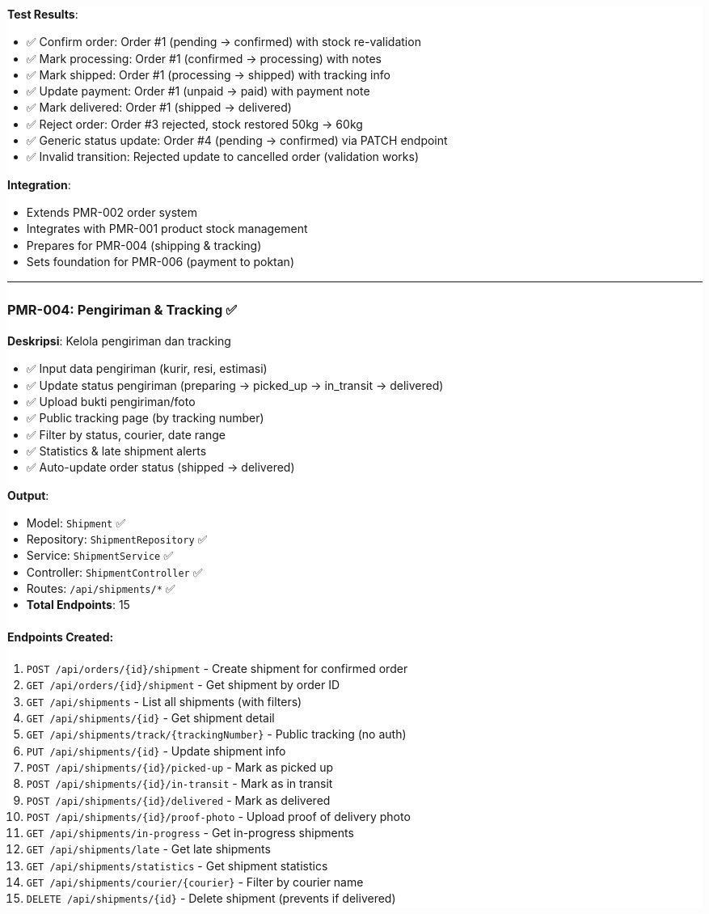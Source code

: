 **Test Results**:
- ✅ Confirm order: Order #1 (pending → confirmed) with stock re-validation
- ✅ Mark processing: Order #1 (confirmed → processing) with notes
- ✅ Mark shipped: Order #1 (processing → shipped) with tracking info
- ✅ Update payment: Order #1 (unpaid → paid) with payment note
- ✅ Mark delivered: Order #1 (shipped → delivered)
- ✅ Reject order: Order #3 rejected, stock restored 50kg → 60kg
- ✅ Generic status update: Order #4 (pending → confirmed) via PATCH endpoint
- ✅ Invalid transition: Rejected update to cancelled order (validation works)

**Integration**:
- Extends PMR-002 order system
- Integrates with PMR-001 product stock management
- Prepares for PMR-004 (shipping & tracking)
- Sets foundation for PMR-006 (payment to poktan)

---

### PMR-004: Pengiriman & Tracking ✅
**Deskripsi**: Kelola pengiriman dan tracking
- ✅ Input data pengiriman (kurir, resi, estimasi)
- ✅ Update status pengiriman (preparing → picked_up → in_transit → delivered)
- ✅ Upload bukti pengiriman/foto
- ✅ Public tracking page (by tracking number)
- ✅ Filter by status, courier, date range
- ✅ Statistics & late shipment alerts
- ✅ Auto-update order status (shipped → delivered)

**Output**:
- Model: `Shipment` ✅
- Repository: `ShipmentRepository` ✅
- Service: `ShipmentService` ✅
- Controller: `ShipmentController` ✅
- Routes: `/api/shipments/*` ✅
- **Total Endpoints**: 15

#### Endpoints Created:
1. `POST /api/orders/{id}/shipment` - Create shipment for confirmed order
2. `GET /api/orders/{id}/shipment` - Get shipment by order ID
3. `GET /api/shipments` - List all shipments (with filters)
4. `GET /api/shipments/{id}` - Get shipment detail
5. `GET /api/shipments/track/{trackingNumber}` - Public tracking (no auth)
6. `PUT /api/shipments/{id}` - Update shipment info
7. `POST /api/shipments/{id}/picked-up` - Mark as picked up
8. `POST /api/shipments/{id}/in-transit` - Mark as in transit
9. `POST /api/shipments/{id}/delivered` - Mark as delivered
10. `POST /api/shipments/{id}/proof-photo` - Upload proof of delivery photo
11. `GET /api/shipments/in-progress` - Get in-progress shipments
12. `GET /api/shipments/late` - Get late shipments
13. `GET /api/shipments/statistics` - Get shipment statistics
14. `GET /api/shipments/courier/{courier}` - Filter by courier name
15. `DELETE /api/shipments/{id}` - Delete shipment (prevents if delivered)
